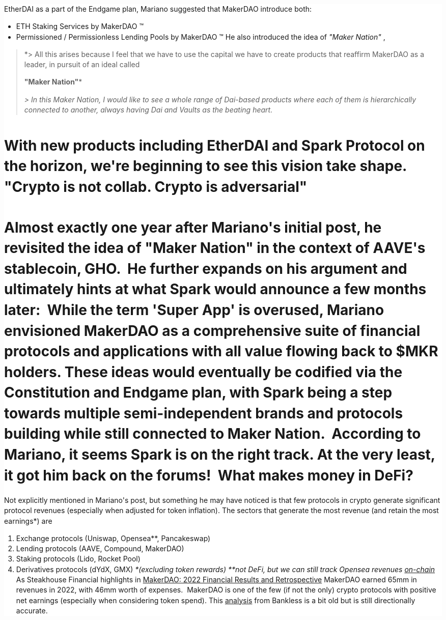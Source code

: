 EtherDAI as a part of the Endgame plan, Mariano suggested that MakerDAO introduce both:
* ETH Staking Services by MakerDAO ™️
* Permissioned / Permissionless Lending Pools by MakerDAO ™️
He also introduced the idea of
*"Maker Nation"*
,
>
>
> *> All this arises because I feel that we have to use the capital we have to create products that reaffirm MakerDAO as a leader, in pursuit of an ideal called
>
> **"Maker Nation"***
>
>
>
>
> *> In this Maker Nation, I would like to see a whole range of Dai-based products where each of them is hierarchically connected to another, always having Dai and Vaults as the beating heart.*
>
>
>
>
With new products including EtherDAI and Spark Protocol on the horizon, we're beginning to see this vision take shape.
"Crypto is not collab. Crypto is adversarial"
===============================================
Almost exactly one year after Mariano's initial post, he revisited the idea of "Maker Nation" in the context of AAVE's stablecoin, GHO.
[![]()]()
He further expands on his argument and ultimately hints at what Spark would announce a few months later:
[![]()]()
While the term 'Super App' is overused, Mariano envisioned MakerDAO as a comprehensive suite of financial protocols and applications with all value flowing back to $MKR holders.
These ideas would eventually be codified via the Constitution and Endgame plan, with Spark being a step towards multiple semi-independent brands and protocols building while still connected to Maker Nation.
[![]()]()
According to Mariano, it seems Spark is on the right track. At the very least, it got him back on the forums!
[![]()]()
What makes money in DeFi?
===========================
Not explicitly mentioned in Mariano's post, but something he may have noticed is that few protocols in crypto generate significant protocol revenues (especially when adjusted for token inflation).
The sectors that generate the most revenue (and retain the most earnings\*) are
1. Exchange protocols (Uniswap, Opensea\*\*, Pancakeswap)
2. Lending protocols (AAVE, Compound, MakerDAO)
3. Staking protocols (Lido, Rocket Pool)
4. Derivatives protocols (dYdX, GMX)
*\*(excluding token rewards)*
*\*\*not DeFi, but we can still track Opensea revenues
[on-chain]()*
As Steakhouse Financial highlights in
[MakerDAO: 2022 Financial Results and Retrospective]()
MakerDAO earned 65mm in revenues in 2022, with 46mm worth of expenses.
[![]()]()
MakerDAO is one of the few (if not the only) crypto protocols with positive net earnings (especially when considering token spend). This
[analysis]()
from Bankless is a bit old but is still directionally accurate.
[![]()]()